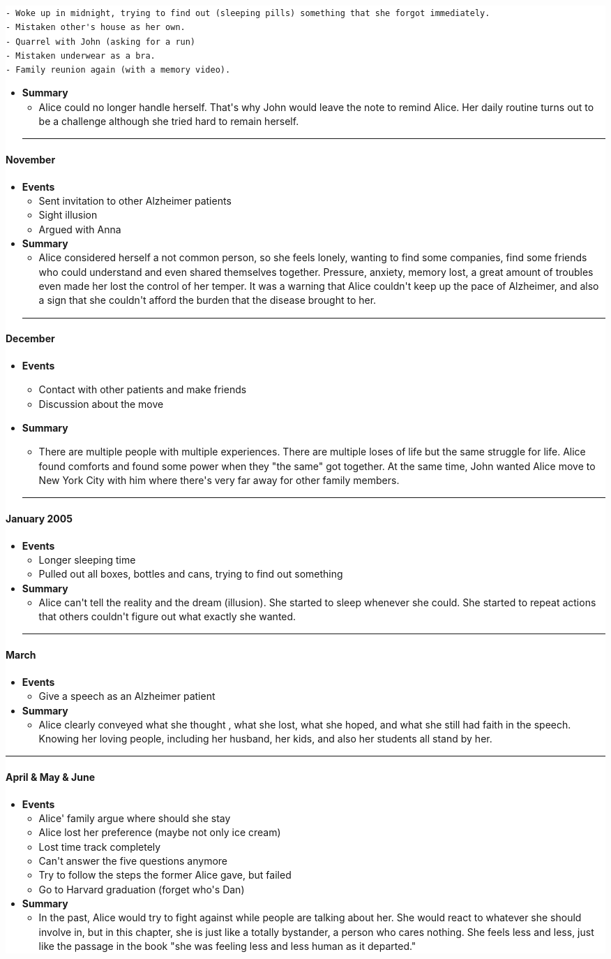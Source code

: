	- Woke up in midnight, trying to find out (sleeping pills) something that she forgot immediately.
	- Mistaken other's house as her own.
	- Quarrel with John (asking for a run)
	- Mistaken underwear as a bra.
	- Family reunion again (with a memory video). 
- **Summary** 
	- Alice could no longer handle herself. That's why John would leave the note to remind Alice. Her daily routine turns out to be a challenge although she tried hard to remain herself.  
	- --
#### November
- **Events**
	- Sent invitation to other Alzheimer patients
	- Sight illusion
	- Argued with Anna
- **Summary**
	- Alice considered herself a not common person, so she feels lonely, wanting to find some companies, find some friends who could understand and even shared themselves together.  Pressure, anxiety, memory lost, a great amount of troubles even made her lost the control of her temper. It was a warning that Alice couldn't keep up the pace of Alzheimer, and also a sign that she couldn't afford the burden that the disease brought to her.
	- --
#### December
- **Events**
	- Contact with other patients and make friends
	- Discussion about the move

- **Summary**
	- There are multiple people with multiple experiences. There are multiple loses of life but the same struggle for life. Alice found comforts and found some power when they "the same" got together. At the same time, John wanted Alice move to New York City with him where there's very far away for other family members.  
	- --
#### January 2005
- **Events**
	- Longer sleeping time
	- Pulled out all boxes, bottles and cans, trying to find out something 
- **Summary** 
	- Alice can't tell the reality and the dream (illusion). She started to sleep whenever she could. She started to repeat actions that others couldn't figure out what exactly she wanted.  
	- --

#### March
- **Events**
	- Give a speech as an Alzheimer patient
- **Summary** 
	- Alice clearly conveyed what she thought , what she lost, what she hoped, and what she still had faith in the speech. Knowing her loving people, including her husband, her kids, and also her students all stand by her.
---
#### April & May & June
- **Events**
	- Alice' family argue where should she stay
	- Alice lost her preference (maybe not only ice cream)
	- Lost time track completely 
	- Can't answer the five questions anymore
	- Try to follow the steps the former Alice gave, but failed
	- Go to Harvard graduation (forget who's Dan)
- **Summary** 
	- In the past, Alice would try to fight against while people are talking about her. She would react to whatever she should involve in, but in this chapter, she is just like a totally bystander, a person who cares nothing. She feels less and less, just like the passage in the book "she was feeling less and less human as it departed."
